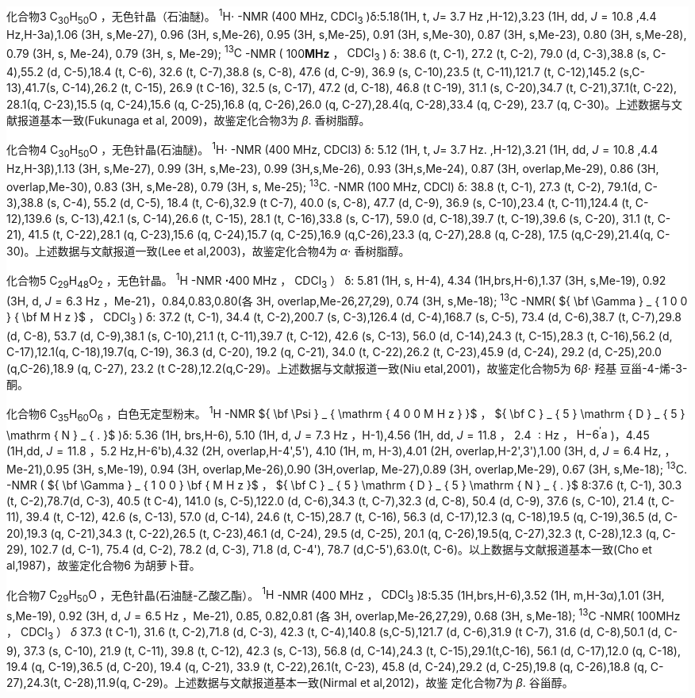 化合物3 $\mathrm { C } _ { 3 0 } \mathrm { H } _ { 5 0 } \mathrm { O }$ ，无色针晶（石油醚)。 ${ } ^ { 1 } \mathrm { H } \cdot$ -NMR (400 MHz, $\mathrm { C D C l } _ { 3 }$ )δ:5.18(1H, t, $J =$ $3 . 7 ~ \mathrm { H z }$ ,H-12),3.23 (1H, dd, $J = 1 0 . 8$ ,4.4 Hz,H-3a),1.06 (3H, s,Me-27), 0.96 (3H, s,Me-26), 0.95 (3H, s,Me-25), 0.91 (3H, s,Me-30), 0.87 (3H, s,Me-23), 0.80 (3H, s,Me-28), 0.79 (3H, s, Me-24), 0.79 (3H, s, Me-29); $^ { 1 3 } \mathrm { C }$ -NMR ( $\mathrm { 1 0 0 \mathbf { M H z } }$ ， $\mathrm { C D C l } _ { 3 }$ ) δ: 38.6 (t, C-1), 27.2 (t, C-2), 79.0 (d, C-3),38.8 (s, C-4),55.2 (d, C-5),18.4 (t, C-6), 32.6 (t, C-7),38.8 (s, C-8), 47.6 (d, C-9), 36.9 (s, C-10),23.5 (t, C-11),121.7 (t, C-12),145.2 (s,C-13),41.7(s, C-14),26.2 (t, C-15), 26.9 (t C-16), 32.5 (s, C-17), 47.2 (d, C-18), 46.8 (t C-19), 31.1 (s, C-20),34.7 (t, C-21),37.1(t, C-22), 28.1(q, C-23),15.5 (q, C-24),15.6 (q, C-25),16.8 (q, C-26),26.0 (q, C-27),28.4(q, C-28),33.4 (q, C-29), 23.7 (q, C-30)。上述数据与文献报道基本一致(Fukunaga et al, 2009)，故鉴定化合物3为 $\beta \mathrm { . }$ 香树脂醇。

化合物4 $\mathrm { C } _ { 3 0 } \mathrm { H } _ { 5 0 } \mathrm { O }$ ，无色针晶(石油醚)。 ${ } ^ { 1 } \mathrm { H } \cdot$ -NMR (400 MHz, CDCl3) δ: 5.12 (1H, t, $J =$ $3 . 7 ~ \mathrm { H z } .$ ,H-12),3.21 (1H, dd, $J = 1 0 . 8$ ,4.4 Hz,H-3β),1.13 (3H, s,Me-27), 0.99 (3H, s,Me-23), 0.99 (3H,s,Me-26), 0.93 (3H,s,Me-24), 0.87 (3H, overlap,Me-29), 0.86 (3H, overlap,Me-30), 0.83 (3H, s,Me-28), 0.79 (3H, s, Me-25); ${ } ^ { 1 3 } \mathrm { C } .$ -NMR (100 MHz, CDCl) δ: 38.8 (t, C-1), 27.3 (t, C-2), 79.1(d, C-3),38.8 (s, C-4), 55.2 (d, C-5), 18.4 (t, C-6),32.9 (t C-7), 40.0 (s, C-8), 47.7 (d, C-9), 36.9 (s, C-10),23.4 (t, C-11),124.4 (t, C-12),139.6 (s, C-13),42.1 (s, C-14),26.6 (t, C-15), 28.1 (t, C-16),33.8 (s, C-17), 59.0 (d, C-18),39.7 (t, C-19),39.6 (s, C-20), 31.1 (t, C-21), 41.5 (t, C-22),28.1 (q, C-23),15.6 (q, C-24),15.7 (q, C-25),16.9 (q,C-26),23.3 (q, C-27),28.8 (q, C-28), 17.5 (q,C-29),21.4(q, C-30)。上述数据与文献报道一致(Lee et al,2003)，故鉴定化合物4为 $\alpha \cdot$ 香树脂醇。

化合物5 $\mathrm { C _ { 2 9 } H _ { 4 8 } O _ { 2 } }$ ，无色针晶。 $\mathrm { ^ { 1 } H }$ -NMR $\boldsymbol { \cdot } 4 0 0 \ \mathrm { M H z }$ ， $\mathrm { C D C l } _ { 3 }$ ） δ: 5.81 (1H, s, H-4), 4.34 (1H,brs,H-6),1.37 (3H, s,Me-19), 0.92 (3H, d, $J = 6 . 3 ~ \mathrm { H z }$ ，Me-21)，0.84,0.83,0.80(各 3H, overlap,Me-26,27,29), 0.74 (3H, s,Me-18); ${ } ^ { 1 3 } \mathrm { C }$ -NMR( ${ \bf \Gamma } _ { 1 0 0 } { \bf M H z }$ ， $\mathrm { C D C l } _ { 3 }$ ) δ: 37.2 (t, C-1), 34.4 (t, C-2),200.7 (s, C-3),126.4 (d, C-4),168.7 (s, C-5), 73.4 (d, C-6),38.7 (t, C-7),29.8 (d, C-8), 53.7 (d, C-9),38.1 (s, C-10),21.1 (t, C-11),39.7 (t, C-12), 42.6 (s, C-13), 56.0 (d, C-14),24.3 (t, C-15),28.3 (t, C-16),56.2 (d, C-17),12.1(q, C-18),19.7(q, C-19), 36.3 (d, C-20), 19.2 (q, C-21), 34.0 (t, C-22),26.2 (t, C-23),45.9 (d, C-24), 29.2 (d, C-25),20.0 (q,C-26),18.9 (q, C-27), 23.2 (t C-28),12.2(q,C-29)。上述数据与文献报道一致(Niu etal,2001)，故鉴定化合物5为 $6 \beta \cdot$ 羟基 豆甾-4-烯-3-酮。

化合物6 $\mathrm { C } _ { 3 5 } \mathrm { H } _ { 6 0 } \mathrm { O } _ { 6 }$ ，白色无定型粉末。 $\mathrm { ^ { 1 } H }$ -NMR ${ \bf \Psi } _ { \mathrm { 4 0 0 M H z } }$ ， ${ \bf C } _ { 5 } \mathrm { D } _ { 5 } \mathrm { N } _ { . }$ )δ: 5.36 (1H, brs,H-6), 5.10 (1H, d, $J = 7 . 3 ~ \mathrm { H z }$ ，H-1),4.56 (1H, dd, $J = 1 1 . 8$ ， $2 . 4 \ : \mathrm { H z }$ ， ${ \mathrm { H } } { \mathrm { - } } 6 ^ { \prime } { \mathrm { a } }$ )，4.45 (1H,dd, $J = 1 1 . 8$ ，5.2 Hz,H-6'b),4.32 (2H, overlap,H-4',5'), 4.10 (1H, m, H-3),4.01 (2H, overlap,H-2',3'),1.00 (3H, d, $J = 6 . 4 ~ \mathrm { H z } ,$ ，Me-21),0.95 (3H, s,Me-19), 0.94 (3H, overlap,Me-26),0.90 (3H,overlap, Me-27),0.89 (3H, overlap,Me-29), 0.67 (3H, s,Me-18); ${ } ^ { 1 3 } \mathrm { C } .$ -NMR ( ${ \bf \Gamma } _ { 1 0 0 } \bf { M H z }$ ， ${ \bf C } _ { 5 } \mathrm { D } _ { 5 } \mathrm { N } _ { . }$ 8:37.6 (t, C-1), 30.3 (t, C-2),78.7(d, C-3), 40.5 (t C-4), 141.0 (s, C-5),122.0 (d, C-6),34.3 (t, C-7),32.3 (d, C-8), 50.4 (d, C-9), 37.6 (s, C-10), 21.4 (t, C-11), 39.4 (t, C-12), 42.6 (s, C-13), 57.0 (d, C-14), 24.6 (t, C-15),28.7 (t, C-16), 56.3 (d, C-17),12.3 (q, C-18),19.5 (q, C-19),36.5 (d, C-20),19.3 (q, C-21),34.3 (t, C-22),26.5 (t, C-23),46.1 (d, C-24), 29.5 (d, C-25), 20.1 (q, C-26),19.5(q, C-27),32.3 (t, C-28),12.3 (q, C-29), 102.7 (d, C-1), 75.4 (d, C-2), 78.2 (d, C-3), 71.8 (d, C-4'), 78.7 (d,C-5'),63.0(t, C-6)。以上数据与文献报道基本一致(Cho et al,1987)，故鉴定化合物6 为胡萝卜苷。

化合物7 $\mathrm { C _ { 2 9 } H _ { 5 0 } O }$ ，无色针晶(石油醚-乙酸乙酯）。 ${ } ^ { 1 } \mathrm { H }$ -NMR $( 4 0 0 ~ \mathrm { { M H z } }$ ， $\mathrm { C D C l } _ { 3 }$ )8:5.35 (1H,brs,H-6),3.52 (1H, m,H-3α),1.01 (3H, s,Me-19), 0.92 (3H, d, $J = 6 . 5 ~ \mathrm { H z }$ ，Me-21), 0.85, 0.82,0.81 (各 3H, overlap,Me-26,27,29), 0.68 (3H, s,Me-18); ${ } ^ { 1 3 } \mathrm { C }$ -NMR( ${ 1 0 0 } \mathrm { M H z }$ ， $\mathrm { C D C l } _ { 3 }$ ） $\delta$ 37.3 (t C-1), 31.6 (t, C-2),71.8 (d, C-3), 42.3 (t, C-4),140.8 (s,C-5),121.7 (d, C-6),31.9 (t C-7), 31.6 (d, C-8),50.1 (d, C-9), 37.3 (s, C-10), 21.9 (t, C-11), 39.8 (t, C-12), 42.3 (s, C-13), 56.8 (d, C-14),24.3 (t, C-15),29.1(t,C-16), 56.1 (d, C-17),12.0 (q, C-18), 19.4 (q, C-19),36.5 (d, C-20), 19.4 (q, C-21), 33.9 (t, C-22),26.1(t, C-23), 45.8 (d, C-24),29.2 (d, C-25),19.8 (q, C-26),18.8 (q, C-27),24.3(t, C-28),11.9(q, C-29)。上述数据与文献报道基本一致(Nirmal et al,2012)，故鉴 定化合物7为 $\beta \mathrm { . }$ 谷甾醇。
